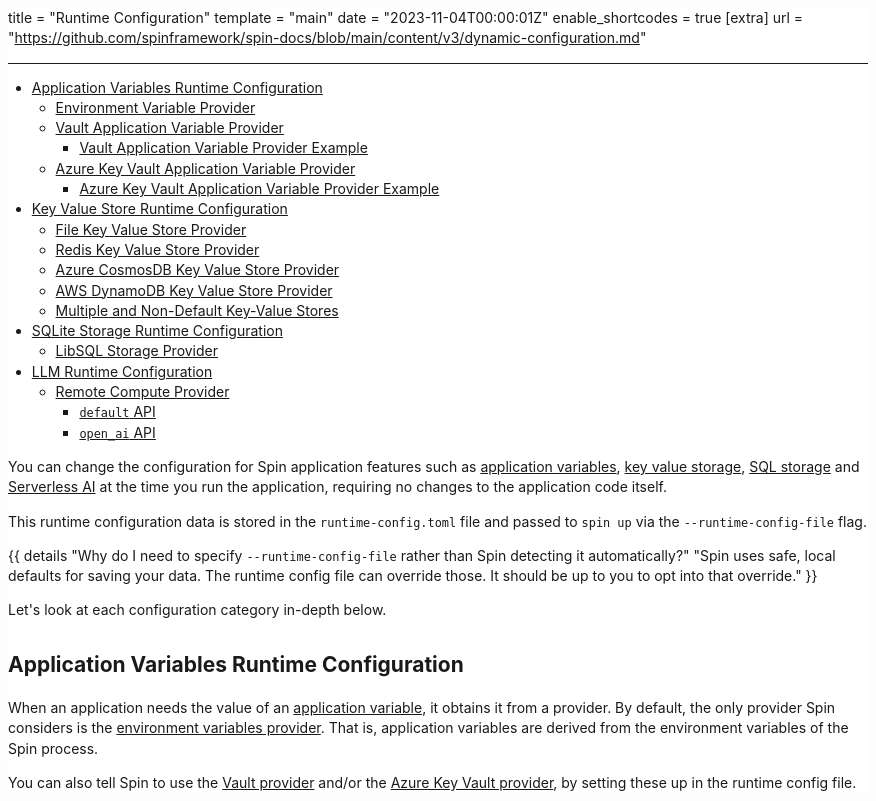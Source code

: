 title = "Runtime Configuration"
template = "main"
date = "2023-11-04T00:00:01Z"
enable_shortcodes = true
[extra]
url = "https://github.com/spinframework/spin-docs/blob/main/content/v3/dynamic-configuration.md"

---

- [Application Variables Runtime Configuration](#application-variables-runtime-configuration)
  - [Environment Variable Provider](#environment-variable-provider)
  - [Vault Application Variable Provider](#vault-application-variable-provider)
    - [Vault Application Variable Provider Example](#vault-application-variable-provider-example)
  - [Azure Key Vault Application Variable Provider](#azure-key-vault-application-variable-provider)
    - [Azure Key Vault Application Variable Provider Example](#azure-key-vault-application-variable-provider-example)
- [Key Value Store Runtime Configuration](#key-value-store-runtime-configuration)
  - [File Key Value Store Provider](#file-key-value-store-provider)
  - [Redis Key Value Store Provider](#redis-key-value-store-provider)
  - [Azure CosmosDB Key Value Store Provider](#azure-cosmosdb-key-value-store-provider)
  - [AWS DynamoDB Key Value Store Provider](#aws-dynamodb-key-value-store-provider)
  - [Multiple and Non-Default Key-Value Stores](#multiple-and-non-default-key-value-stores)
- [SQLite Storage Runtime Configuration](#sqlite-storage-runtime-configuration)
  - [LibSQL Storage Provider](#libsql-storage-provider)
- [LLM Runtime Configuration](#llm-runtime-configuration)
  - [Remote Compute Provider](#remote-compute-provider)
    - [`default` API](#default-api)
    - [`open_ai` API](#open_ai-api)

You can change the configuration for Spin application features such as [application variables](./variables),
[key value storage](./kv-store-api-guide), [SQL storage](./sqlite-api-guide)
and [Serverless AI](./serverless-ai-api-guide) at the time you run the application,
requiring no changes to the application code itself.

This runtime configuration data is stored in the `runtime-config.toml` file and passed to `spin up` via the `--runtime-config-file` flag.

{{ details "Why do I need to specify `--runtime-config-file` rather than Spin detecting it automatically?" "Spin uses safe, local defaults for saving your data. The runtime config file can override those. It should be up to you to opt into that override." }}

Let's look at each configuration category in-depth below.

## Application Variables Runtime Configuration

When an application needs the value of an [application variable](./variables), it obtains it from a provider. By default, the only provider Spin considers is the [environment variables provider](#environment-variable-provider). That is, application variables are derived from the environment variables of the Spin process.

You can also tell Spin to use the [Vault provider](#vault-application-variable-provider) and/or the [Azure Key Vault provider](#azure-key-vault-application-variable-provider), by setting these up in the runtime config file.
